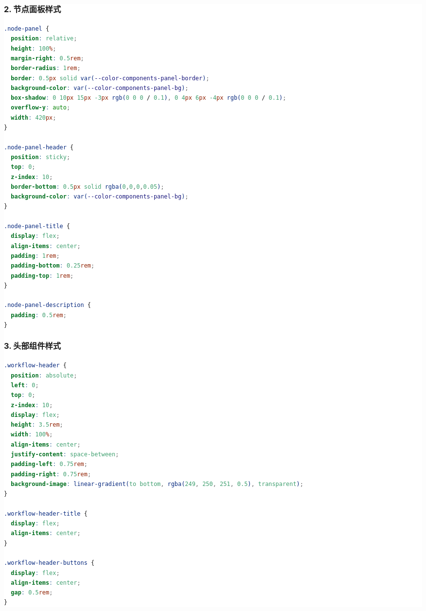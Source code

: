 ### 2. 节点面板样式

```css
.node-panel {
  position: relative;
  height: 100%;
  margin-right: 0.5rem;
  border-radius: 1rem;
  border: 0.5px solid var(--color-components-panel-border);
  background-color: var(--color-components-panel-bg);
  box-shadow: 0 10px 15px -3px rgb(0 0 0 / 0.1), 0 4px 6px -4px rgb(0 0 0 / 0.1);
  overflow-y: auto;
  width: 420px;
}

.node-panel-header {
  position: sticky;
  top: 0;
  z-index: 10;
  border-bottom: 0.5px solid rgba(0,0,0,0.05);
  background-color: var(--color-components-panel-bg);
}

.node-panel-title {
  display: flex;
  align-items: center;
  padding: 1rem;
  padding-bottom: 0.25rem;
  padding-top: 1rem;
}

.node-panel-description {
  padding: 0.5rem;
}
```

### 3. 头部组件样式

```css
.workflow-header {
  position: absolute;
  left: 0;
  top: 0;
  z-index: 10;
  display: flex;
  height: 3.5rem;
  width: 100%;
  align-items: center;
  justify-content: space-between;
  padding-left: 0.75rem;
  padding-right: 0.75rem;
  background-image: linear-gradient(to bottom, rgba(249, 250, 251, 0.5), transparent);
}

.workflow-header-title {
  display: flex;
  align-items: center;
}

.workflow-header-buttons {
  display: flex;
  align-items: center;
  gap: 0.5rem;
}
```
